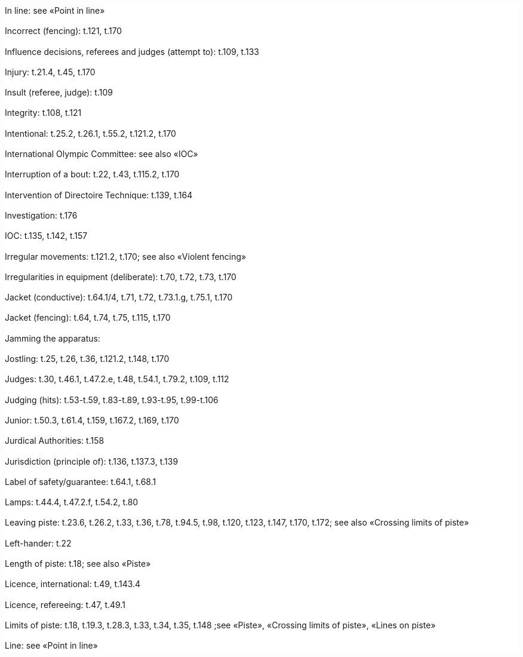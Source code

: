 In line: see «Point in line» 

Incorrect (fencing): t.121, t.170 

Influence decisions, referees and judges (attempt to): t.109, t.133 

Injury: t.21.4, t.45, t.170 

Insult (referee, judge): t.109 

Integrity: t.108, t.121 

Intentional: t.25.2, t.26.1, t.55.2, t.121.2, t.170 

International Olympic Committee: see also «IOC» 

Interruption of a bout: t.22, t.43, t.115.2, t.170 

Intervention of Directoire Technique: t.139, t.164 

Investigation: t.176 

IOC: t.135, t.142, t.157 

Irregular movements: t.121.2, t.170; see also «Violent fencing» 

Irregularities in equipment (deliberate): t.70, t.72, t.73, t.170 

Jacket (conductive): t.64.1/4, t.71, t.72, t.73.1.g, t.75.1, t.170 

Jacket (fencing): t.64, t.74, t.75, t.115, t.170 

Jamming the apparatus: 

Jostling: t.25, t.26, t.36, t.121.2, t.148, t.170 

Judges: t.30, t.46.1, t.47.2.e, t.48, t.54.1, t.79.2, t.109, t.112 

Judging (hits): t.53-t.59, t.83-t.89, t.93-t.95, t.99-t.106 

Junior: t.50.3, t.61.4, t.159, t.167.2, t.169, t.170 

Jurdical Authorities: t.158 

Jurisdiction (principle of): t.136, t.137.3, t.139 

Label of safety/guarantee: t.64.1, t.68.1 

Lamps: t.44.4, t.47.2.f, t.54.2, t.80 

Leaving piste: t.23.6, t.26.2, t.33, t.36, t.78, t.94.5, t.98, t.120, t.123, t.147, t.170, t.172; see also «Crossing limits of piste» 

Left-hander: t.22 

Length of piste: t.18; see also «Piste» 

Licence, international: t.49, t.143.4 

Licence, refereeing: t.47, t.49.1 

Limits of piste: t.18, t.19.3, t.28.3, t.33, t.34, t.35, t.148 ;see «Piste», «Crossing limits of piste», «Lines on piste» 

Line: see «Point in line» 
